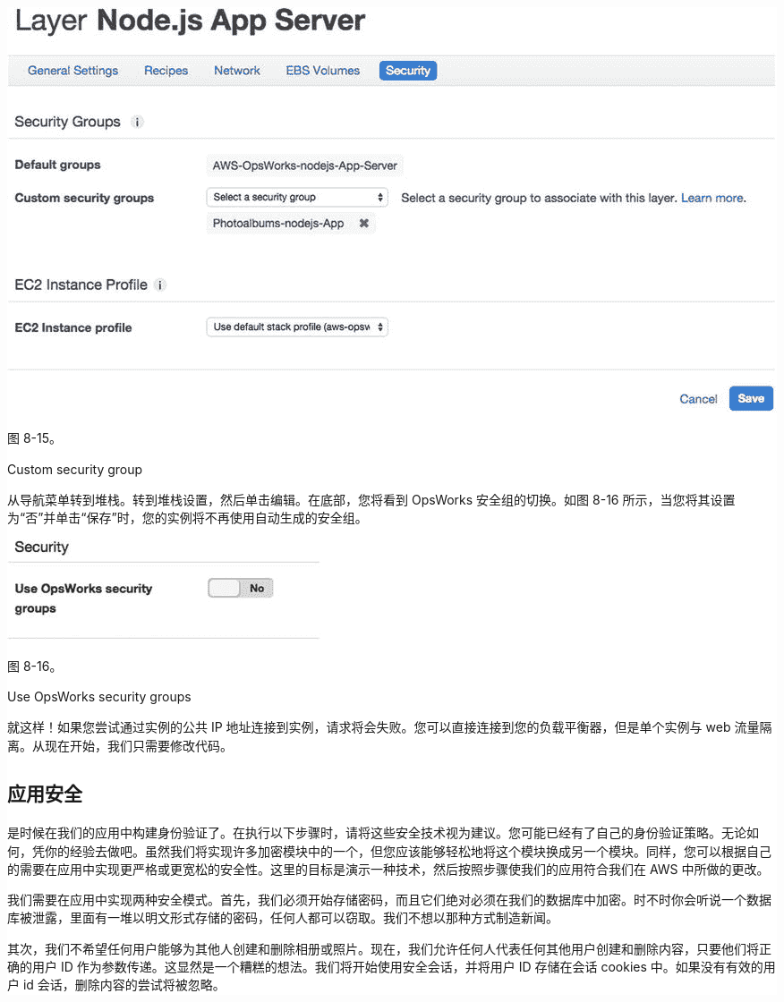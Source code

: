 ![A978-1-4842-0653-9_8_Fig15_HTML.jpg](img/A978-1-4842-0653-9_8_Fig15_HTML.jpg)

图 8-15。

Custom security group

从导航菜单转到堆栈。转到堆栈设置，然后单击编辑。在底部，您将看到 OpsWorks 安全组的切换。如图 8-16 所示，当您将其设置为“否”并单击“保存”时，您的实例将不再使用自动生成的安全组。

![A978-1-4842-0653-9_8_Fig16_HTML.jpg](img/A978-1-4842-0653-9_8_Fig16_HTML.jpg)

图 8-16。

Use OpsWorks security groups

就这样！如果您尝试通过实例的公共 IP 地址连接到实例，请求将会失败。您可以直接连接到您的负载平衡器，但是单个实例与 web 流量隔离。从现在开始，我们只需要修改代码。

## 应用安全

是时候在我们的应用中构建身份验证了。在执行以下步骤时，请将这些安全技术视为建议。您可能已经有了自己的身份验证策略。无论如何，凭你的经验去做吧。虽然我们将实现许多加密模块中的一个，但您应该能够轻松地将这个模块换成另一个模块。同样，您可以根据自己的需要在应用中实现更严格或更宽松的安全性。这里的目标是演示一种技术，然后按照步骤使我们的应用符合我们在 AWS 中所做的更改。

我们需要在应用中实现两种安全模式。首先，我们必须开始存储密码，而且它们绝对必须在我们的数据库中加密。时不时你会听说一个数据库被泄露，里面有一堆以明文形式存储的密码，任何人都可以窃取。我们不想以那种方式制造新闻。

其次，我们不希望任何用户能够为其他人创建和删除相册或照片。现在，我们允许任何人代表任何其他用户创建和删除内容，只要他们将正确的用户 ID 作为参数传递。这显然是一个糟糕的想法。我们将开始使用安全会话，并将用户 ID 存储在会话 cookies 中。如果没有有效的用户 id 会话，删除内容的尝试将被忽略。
